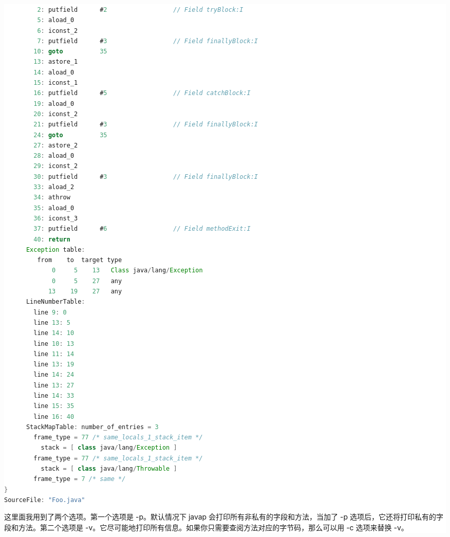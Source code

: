 ```java
         2: putfield      #2                  // Field tryBlock:I
         5: aload_0
         6: iconst_2
         7: putfield      #3                  // Field finallyBlock:I
        10: goto          35
        13: astore_1
        14: aload_0
        15: iconst_1
        16: putfield      #5                  // Field catchBlock:I
        19: aload_0
        20: iconst_2
        21: putfield      #3                  // Field finallyBlock:I
        24: goto          35
        27: astore_2
        28: aload_0
        29: iconst_2
        30: putfield      #3                  // Field finallyBlock:I
        33: aload_2
        34: athrow
        35: aload_0
        36: iconst_3
        37: putfield      #6                  // Field methodExit:I
        40: return
      Exception table:
         from    to  target type
             0     5    13   Class java/lang/Exception
             0     5    27   any
            13    19    27   any
      LineNumberTable:
        line 9: 0
        line 13: 5
        line 14: 10
        line 10: 13
        line 11: 14
        line 13: 19
        line 14: 24
        line 13: 27
        line 14: 33
        line 15: 35
        line 16: 40
      StackMapTable: number_of_entries = 3
        frame_type = 77 /* same_locals_1_stack_item */
          stack = [ class java/lang/Exception ]
        frame_type = 77 /* same_locals_1_stack_item */
          stack = [ class java/lang/Throwable ]
        frame_type = 7 /* same */
}
SourceFile: "Foo.java"
```
这里面我用到了两个选项。第一个选项是 -p。默认情况下 javap 会打印所有非私有的字段和方法，当加了 -p 选项后，它还将打印私有的字段和方法。第二个选项是 -v。它尽可能地打印所有信息。如果你只需要查阅方法对应的字节码，那么可以用 -c 选项来替换 -v。

